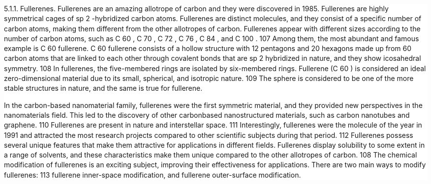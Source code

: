 5.1.1. Fullerenes. Fullerenes are an amazing allotrope of carbon and they were discovered in 1985. Fullerenes are highly symmetrical cages of sp 2 -hybridized carbon atoms. Fullerenes are distinct molecules, and they consist of a specific number of carbon atoms, making them different from the other allotropes of carbon. Fullerenes appear with different sizes according to the number of carbon atoms, such as C 60 , C 70 , C 72 , C 76 , C 84 , and C 100 . 107 Among them, the most abundant and famous example is C 60 fullerene. C 60 fullerene consists of a hollow structure with 12 pentagons and 20 hexagons made up from 60 carbon atoms that are linked to each other through covalent bonds that are sp 2 hybridized in nature, and they show icosahedral symmetry. 108 In fullerenes, the five-membered rings are isolated by six-membered rings. Fullerene (C 60 ) is considered an ideal zero-dimensional material due to its small, spherical, and isotropic nature. 109 The sphere is considered to be one of the more stable structures in nature, and the same is true for fullerene.

In the carbon-based nanomaterial family, fullerenes were the first symmetric material, and they provided new perspectives in the nanomaterials field. This led to the discovery of other carbonbased nanostructured materials, such as carbon nanotubes and graphene. 110 Fullerenes are present in nature and interstellar space. 111 Interestingly, fullerenes were the molecule of the year in 1991 and attracted the most research projects compared to other scientific subjects during that period. 112 Fullerenes possess several unique features that make them attractive for applications in different fields. Fullerenes display solubility to some extent in a range of solvents, and these characteristics make them unique compared to the other allotropes of carbon. 108 The chemical modification of fullerenes is an exciting subject, improving their effectiveness for applications. There are two main ways to modify fullerenes: 113 fullerene inner-space modification, and fullerene outer-surface modification.
